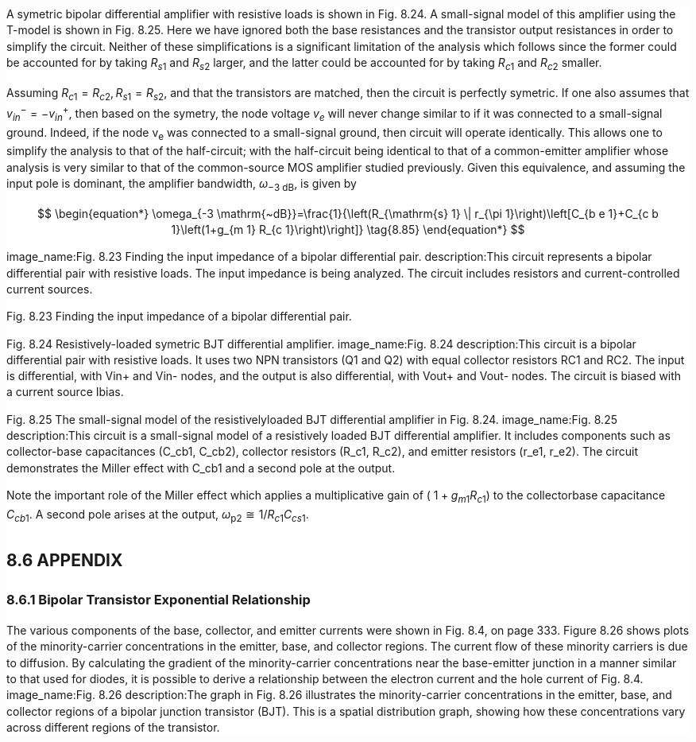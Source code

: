 A symetric bipolar differential amplifier with resistive loads is shown in Fig. 8.24. A small-signal model of this amplifier using the T-model is shown in Fig. 8.25. Here we have ignored both the base resistances and the transistor output resistances in order to simplify the circuit. Neither of these simplifications is a significant limitation of the analysis which follows since the former could be accounted for by taking $R_{s 1}$ and $R_{s 2}$ larger, and the latter could be accounted for by taking $R_{c 1}$ and $R_{c 2}$ smaller.

Assuming $R_{c 1}=R_{c 2}, R_{s 1}=R_{s 2}$, and that the transistors are matched, then the circuit is perfectly symetric. If one also assumes that $v_{i n}^{-}=-v_{i n}^{+}$, then based on the symetry, the node voltage $v_{e}$ will never change similar to if it was connected to a small-signal ground. Indeed, if the node $\mathrm{v}_{\mathrm{e}}$ was connected to a small-signal ground, then circuit will operate identically. This allows one to simplify the analysis to that of the half-circuit; with the half-circuit being identical to that of a common-emitter amplifier whose analysis is very similar to that of the common-source MOS amplifier studied previously. Given this equivalence, and assuming the input pole is dominant, the amplifier bandwidth, $\omega_{-3 \mathrm{~dB}}$, is given by

$$
\begin{equation*}
\omega_{-3 \mathrm{~dB}}=\frac{1}{\left(R_{\mathrm{s} 1} \| r_{\pi 1}\right)\left[C_{b e 1}+C_{c b 1}\left(1+g_{m 1} R_{c 1}\right)\right]} \tag{8.85}
\end{equation*}
$$

image_name:Fig. 8.23 Finding the input impedance of a bipolar differential pair.
description:This circuit represents a bipolar differential pair with resistive loads. The input impedance is being analyzed. The circuit includes resistors and current-controlled current sources.

Fig. 8.23 Finding the input impedance of a bipolar differential pair.

Fig. 8.24 Resistively-loaded symetric BJT differential amplifier.
image_name:Fig. 8.24
description:This circuit is a bipolar differential pair with resistive loads. It uses two NPN transistors (Q1 and Q2) with equal collector resistors RC1 and RC2. The input is differential, with Vin+ and Vin- nodes, and the output is also differential, with Vout+ and Vout- nodes. The circuit is biased with a current source Ibias.

Fig. 8.25 The small-signal model of the resistivelyloaded BJT differential amplifier in Fig. 8.24.
image_name:Fig. 8.25
description:This circuit is a small-signal model of a resistively loaded BJT differential amplifier. It includes components such as collector-base capacitances (C_cb1, C_cb2), collector resistors (R_c1, R_c2), and emitter resistors (r_e1, r_e2). The circuit demonstrates the Miller effect with C_cb1 and a second pole at the output.

Note the important role of the Miller effect which applies a multiplicative gain of ( $\left.1+g_{m 1} R_{c 1}\right)$ to the collectorbase capacitance $C_{c b 1}$. A second pole arises at the output, $\omega_{\mathrm{p} 2} \cong 1 / R_{c 1} C_{c s 1}$.

## 8.6 APPENDIX

### 8.6.1 Bipolar Transistor Exponential Relationship

The various components of the base, collector, and emitter currents were shown in Fig. 8.4, on page 333. Figure 8.26 shows plots of the minority-carrier concentrations in the emitter, base, and collector regions. The current flow of these minority carriers is due to diffusion. By calculating the gradient of the minority-carrier concentrations near the base-emitter junction in a manner similar to that used for diodes, it is possible to derive a relationship between the electron current and the hole current of Fig. 8.4.
image_name:Fig. 8.26
description:The graph in Fig. 8.26 illustrates the minority-carrier concentrations in the emitter, base, and collector regions of a bipolar junction transistor (BJT). This is a spatial distribution graph, showing how these concentrations vary across different regions of the transistor.
